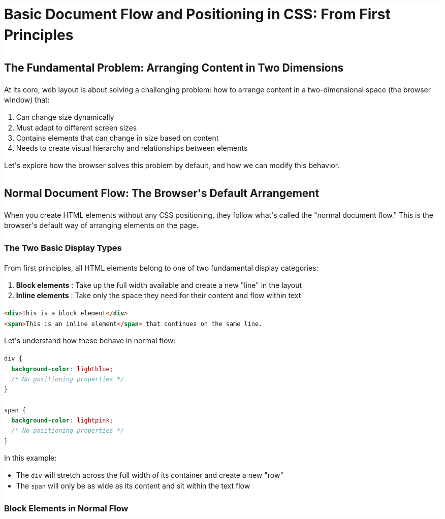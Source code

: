 # Basic Document Flow and Positioning in CSS: From First Principles

## The Fundamental Problem: Arranging Content in Two Dimensions

At its core, web layout is about solving a challenging problem: how to arrange content in a two-dimensional space (the browser window) that:

1. Can change size dynamically
2. Must adapt to different screen sizes
3. Contains elements that can change in size based on content
4. Needs to create visual hierarchy and relationships between elements

Let's explore how the browser solves this problem by default, and how we can modify this behavior.

## Normal Document Flow: The Browser's Default Arrangement

When you create HTML elements without any CSS positioning, they follow what's called the "normal document flow." This is the browser's default way of arranging elements on the page.

### The Two Basic Display Types

From first principles, all HTML elements belong to one of two fundamental display categories:

1. **Block elements** : Take up the full width available and create a new "line" in the layout
2. **Inline elements** : Take only the space they need for their content and flow within text

```html
<div>This is a block element</div>
<span>This is an inline element</span> that continues on the same line.
```

Let's understand how these behave in normal flow:

```css
div {
  background-color: lightblue;
  /* No positioning properties */
}

span {
  background-color: lightpink;
  /* No positioning properties */
}
```

In this example:

* The `div` will stretch across the full width of its container and create a new "row"
* The `span` will only be as wide as its content and sit within the text flow

### Block Elements in Normal Flow
